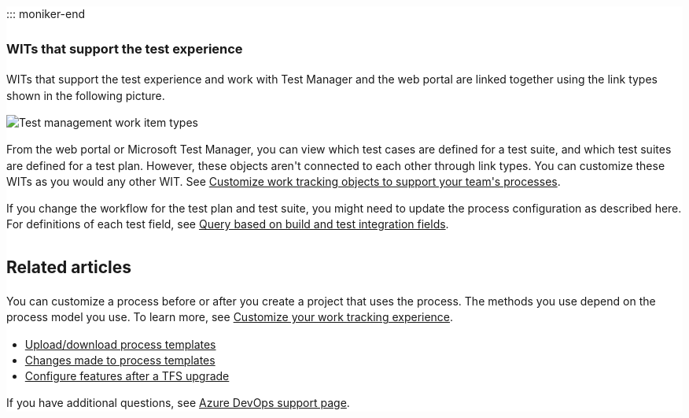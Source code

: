 ::: moniker-end

<a id="test-experience"></a>

### WITs that support the test experience  

WITs that support the test experience and work with Test Manager and the web portal are linked together using the link types shown in the following picture. 

![Test management work item types](media/ALM_PT_WITS_TestExperience.png)

From the web portal or Microsoft Test Manager, you can view which test cases are defined for a test suite, 
and which test suites are defined for a test plan. 
However, these objects aren't connected to each other through link types. 
You can customize these WITs as you would any other WIT. 
See [Customize work tracking objects to support your team's processes](../../../reference/customize-work.md). 

If you change the workflow for the test plan and test suite, you might need to update the process configuration as described here. For definitions of each test field, see [Query based on build and test integration fields](../../queries/build-test-integration.md).

## Related articles

<a id="term-note"></a>

You can customize a process before or after you create a project that uses the process. The methods you use depend on the process model you use. To learn more, see [Customize your work tracking experience](../../../reference/customize-work.md).    
 
- [Upload/download process templates](manage-process-templates.md)  
- [Changes made to process templates](changes-to-process-templates.md)  
- [Configure features after a TFS upgrade](/previous-versions/azure/devops/reference/upgrade/configure-features-after-upgrade)  


If you have additional questions, see [Azure DevOps support page](https://azure.microsoft.com/support/devops/).
